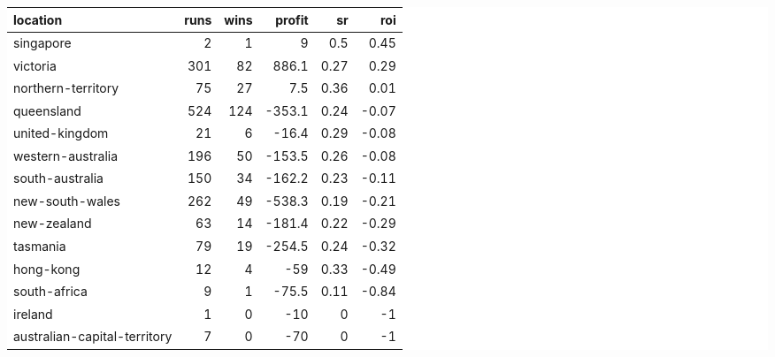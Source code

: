 | location                     |   runs |   wins |   profit |   sr |   roi |
|:-----------------------------|-------:|-------:|---------:|-----:|------:|
| singapore                    |      2 |      1 |      9   | 0.5  |  0.45 |
| victoria                     |    301 |     82 |    886.1 | 0.27 |  0.29 |
| northern-territory           |     75 |     27 |      7.5 | 0.36 |  0.01 |
| queensland                   |    524 |    124 |   -353.1 | 0.24 | -0.07 |
| united-kingdom               |     21 |      6 |    -16.4 | 0.29 | -0.08 |
| western-australia            |    196 |     50 |   -153.5 | 0.26 | -0.08 |
| south-australia              |    150 |     34 |   -162.2 | 0.23 | -0.11 |
| new-south-wales              |    262 |     49 |   -538.3 | 0.19 | -0.21 |
| new-zealand                  |     63 |     14 |   -181.4 | 0.22 | -0.29 |
| tasmania                     |     79 |     19 |   -254.5 | 0.24 | -0.32 |
| hong-kong                    |     12 |      4 |    -59   | 0.33 | -0.49 |
| south-africa                 |      9 |      1 |    -75.5 | 0.11 | -0.84 |
| ireland                      |      1 |      0 |    -10   | 0    | -1    |
| australian-capital-territory |      7 |      0 |    -70   | 0    | -1    |